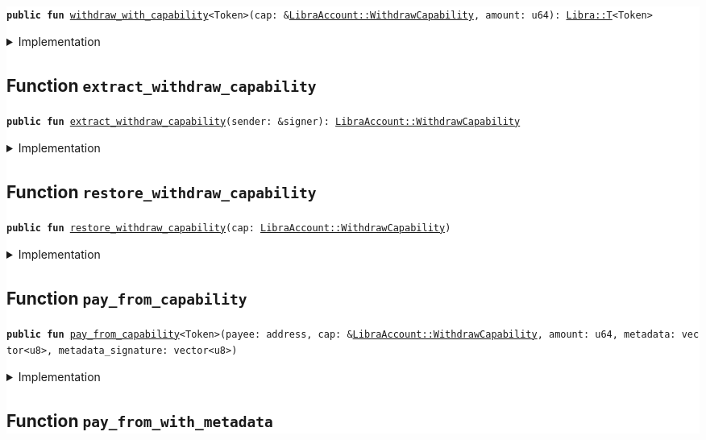 

<pre><code><b>public</b> <b>fun</b> <a href="#0x0_LibraAccount_withdraw_with_capability">withdraw_with_capability</a>&lt;Token&gt;(cap: &<a href="#0x0_LibraAccount_WithdrawCapability">LibraAccount::WithdrawCapability</a>, amount: u64): <a href="Libra.md#0x0_Libra_T">Libra::T</a>&lt;Token&gt;
</code></pre>



<details><summary>Implementation</summary></details>

<a name="0x0_LibraAccount_extract_withdraw_capability"></a>

## Function `extract_withdraw_capability`



<pre><code><b>public</b> <b>fun</b> <a href="#0x0_LibraAccount_extract_withdraw_capability">extract_withdraw_capability</a>(sender: &signer): <a href="#0x0_LibraAccount_WithdrawCapability">LibraAccount::WithdrawCapability</a>
</code></pre>



<details><summary>Implementation</summary></details>

<a name="0x0_LibraAccount_restore_withdraw_capability"></a>

## Function `restore_withdraw_capability`



<pre><code><b>public</b> <b>fun</b> <a href="#0x0_LibraAccount_restore_withdraw_capability">restore_withdraw_capability</a>(cap: <a href="#0x0_LibraAccount_WithdrawCapability">LibraAccount::WithdrawCapability</a>)
</code></pre>



<details><summary>Implementation</summary></details>

<a name="0x0_LibraAccount_pay_from_capability"></a>

## Function `pay_from_capability`



<pre><code><b>public</b> <b>fun</b> <a href="#0x0_LibraAccount_pay_from_capability">pay_from_capability</a>&lt;Token&gt;(payee: address, cap: &<a href="#0x0_LibraAccount_WithdrawCapability">LibraAccount::WithdrawCapability</a>, amount: u64, metadata: vector&lt;u8&gt;, metadata_signature: vector&lt;u8&gt;)
</code></pre>



<details><summary>Implementation</summary></details>

<a name="0x0_LibraAccount_pay_from_with_metadata"></a>

## Function `pay_from_with_metadata`
